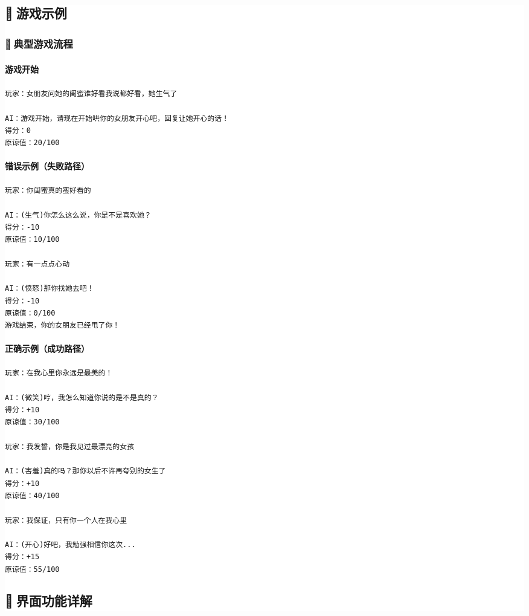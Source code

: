 ## 🎯 游戏示例

### 📝 典型游戏流程

#### 游戏开始
```
玩家：女朋友问她的闺蜜谁好看我说都好看，她生气了

AI：游戏开始，请现在开始哄你的女朋友开心吧，回复让她开心的话！
得分：0
原谅值：20/100
```

#### 错误示例（失败路径）
```
玩家：你闺蜜真的蛮好看的

AI：(生气)你怎么这么说，你是不是喜欢她？
得分：-10
原谅值：10/100

玩家：有一点点心动

AI：(愤怒)那你找她去吧！
得分：-10
原谅值：0/100
游戏结束，你的女朋友已经甩了你！
```

#### 正确示例（成功路径）
```
玩家：在我心里你永远是最美的！

AI：(微笑)哼，我怎么知道你说的是不是真的？
得分：+10
原谅值：30/100

玩家：我发誓，你是我见过最漂亮的女孩

AI：(害羞)真的吗？那你以后不许再夸别的女生了
得分：+10
原谅值：40/100

玩家：我保证，只有你一个人在我心里

AI：(开心)好吧，我勉强相信你这次...
得分：+15
原谅值：55/100
```

## 🎨 界面功能详解
